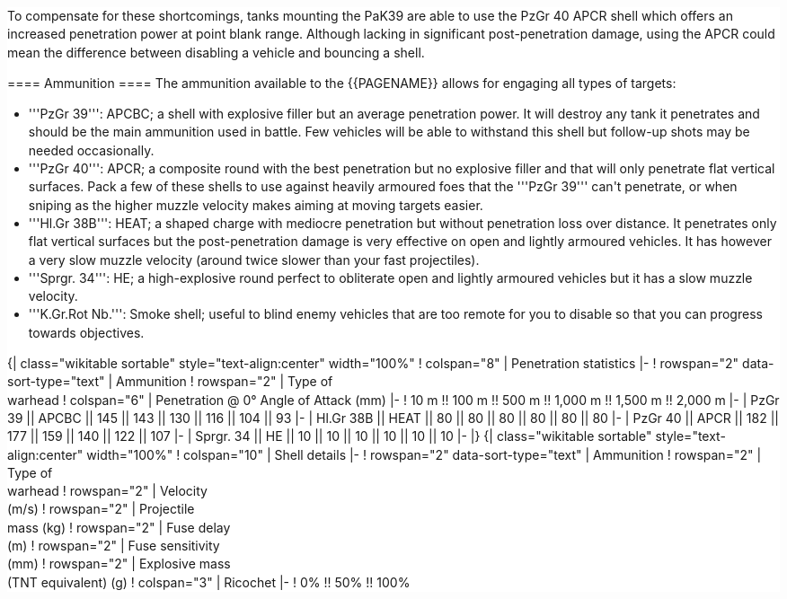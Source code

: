 To compensate for these shortcomings, tanks mounting the PaK39 are able to use the PzGr 40 APCR shell which offers an increased penetration power at point blank range. Although lacking in significant post-penetration damage, using the APCR could mean the difference between disabling a vehicle and bouncing a shell.

==== Ammunition ====
The ammunition available to the {{PAGENAME}} allows for engaging all types of targets:

* '''PzGr 39''': APCBC; a shell with explosive filler but an average penetration power. It will destroy any tank it penetrates and should be the main ammunition used in battle. Few vehicles will be able to withstand this shell but follow-up shots may be needed occasionally.
* '''PzGr 40''': APCR; a composite round with the best penetration but no explosive filler and that will only penetrate flat vertical surfaces. Pack a few of these shells to use against heavily armoured foes that the '''PzGr 39''' can't penetrate, or when sniping as the higher muzzle velocity makes aiming at moving targets easier.
* '''Hl.Gr 38B''': HEAT; a shaped charge with mediocre penetration but without penetration loss over distance. It penetrates only flat vertical surfaces but the post-penetration damage is very effective on open and lightly armoured vehicles. It has however a very slow muzzle velocity (around twice slower than your fast projectiles).
* '''Sprgr. 34''': HE; a high-explosive round perfect to obliterate open and lightly armoured vehicles but it has a slow muzzle velocity.
* '''K.Gr.Rot Nb.''': Smoke shell; useful to blind enemy vehicles that are too remote for you to disable so that you can progress towards objectives.

{| class="wikitable sortable" style="text-align:center" width="100%"
! colspan="8" | Penetration statistics
|-
! rowspan="2" data-sort-type="text" | Ammunition
! rowspan="2" | Type of<br>warhead
! colspan="6" | Penetration @ 0° Angle of Attack (mm)
|-
! 10 m !! 100 m !! 500 m !! 1,000 m !! 1,500 m !! 2,000 m
|-
| PzGr 39 || APCBC || 145 || 143 || 130 || 116 || 104 || 93
|-
| Hl.Gr 38B || HEAT || 80 || 80 || 80 || 80 || 80 || 80
|-
| PzGr 40 || APCR || 182 || 177 || 159 || 140 || 122 || 107
|-
| Sprgr. 34 || HE || 10 || 10 || 10 || 10 || 10 || 10
|-
|}
{| class="wikitable sortable" style="text-align:center" width="100%"
! colspan="10" | Shell details
|-
! rowspan="2" data-sort-type="text" | Ammunition
! rowspan="2" | Type of<br>warhead
! rowspan="2" | Velocity<br>(m/s)
! rowspan="2" | Projectile<br>mass (kg)
! rowspan="2" | Fuse delay<br>(m)
! rowspan="2" | Fuse sensitivity<br>(mm)
! rowspan="2" | Explosive mass<br>(TNT equivalent) (g)
! colspan="3" | Ricochet
|-
! 0% !! 50% !! 100%
